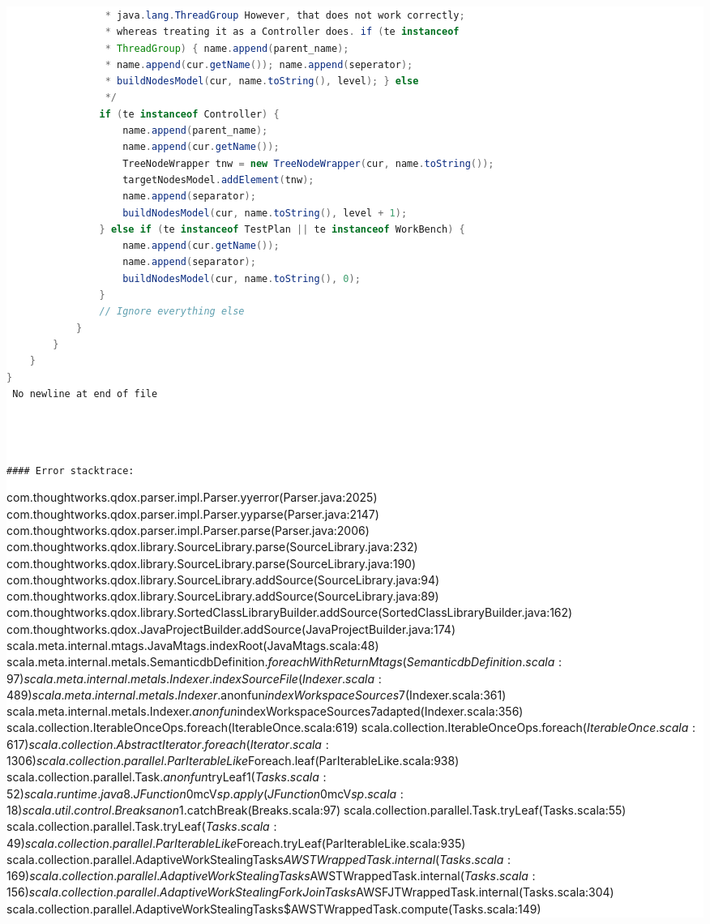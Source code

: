 ```java
                 * java.lang.ThreadGroup However, that does not work correctly;
                 * whereas treating it as a Controller does. if (te instanceof
                 * ThreadGroup) { name.append(parent_name);
                 * name.append(cur.getName()); name.append(seperator);
                 * buildNodesModel(cur, name.toString(), level); } else
                 */
                if (te instanceof Controller) {
                    name.append(parent_name);
                    name.append(cur.getName());
                    TreeNodeWrapper tnw = new TreeNodeWrapper(cur, name.toString());
                    targetNodesModel.addElement(tnw);
                    name.append(separator);
                    buildNodesModel(cur, name.toString(), level + 1);
                } else if (te instanceof TestPlan || te instanceof WorkBench) {
                    name.append(cur.getName());
                    name.append(separator);
                    buildNodesModel(cur, name.toString(), 0);
                }
                // Ignore everything else
            }
        }
    }
}
 No newline at end of file
```

```



#### Error stacktrace:

```
com.thoughtworks.qdox.parser.impl.Parser.yyerror(Parser.java:2025)
	com.thoughtworks.qdox.parser.impl.Parser.yyparse(Parser.java:2147)
	com.thoughtworks.qdox.parser.impl.Parser.parse(Parser.java:2006)
	com.thoughtworks.qdox.library.SourceLibrary.parse(SourceLibrary.java:232)
	com.thoughtworks.qdox.library.SourceLibrary.parse(SourceLibrary.java:190)
	com.thoughtworks.qdox.library.SourceLibrary.addSource(SourceLibrary.java:94)
	com.thoughtworks.qdox.library.SourceLibrary.addSource(SourceLibrary.java:89)
	com.thoughtworks.qdox.library.SortedClassLibraryBuilder.addSource(SortedClassLibraryBuilder.java:162)
	com.thoughtworks.qdox.JavaProjectBuilder.addSource(JavaProjectBuilder.java:174)
	scala.meta.internal.mtags.JavaMtags.indexRoot(JavaMtags.scala:48)
	scala.meta.internal.metals.SemanticdbDefinition$.foreachWithReturnMtags(SemanticdbDefinition.scala:97)
	scala.meta.internal.metals.Indexer.indexSourceFile(Indexer.scala:489)
	scala.meta.internal.metals.Indexer.$anonfun$indexWorkspaceSources$7(Indexer.scala:361)
	scala.meta.internal.metals.Indexer.$anonfun$indexWorkspaceSources$7$adapted(Indexer.scala:356)
	scala.collection.IterableOnceOps.foreach(IterableOnce.scala:619)
	scala.collection.IterableOnceOps.foreach$(IterableOnce.scala:617)
	scala.collection.AbstractIterator.foreach(Iterator.scala:1306)
	scala.collection.parallel.ParIterableLike$Foreach.leaf(ParIterableLike.scala:938)
	scala.collection.parallel.Task.$anonfun$tryLeaf$1(Tasks.scala:52)
	scala.runtime.java8.JFunction0$mcV$sp.apply(JFunction0$mcV$sp.scala:18)
	scala.util.control.Breaks$$anon$1.catchBreak(Breaks.scala:97)
	scala.collection.parallel.Task.tryLeaf(Tasks.scala:55)
	scala.collection.parallel.Task.tryLeaf$(Tasks.scala:49)
	scala.collection.parallel.ParIterableLike$Foreach.tryLeaf(ParIterableLike.scala:935)
	scala.collection.parallel.AdaptiveWorkStealingTasks$AWSTWrappedTask.internal(Tasks.scala:169)
	scala.collection.parallel.AdaptiveWorkStealingTasks$AWSTWrappedTask.internal$(Tasks.scala:156)
	scala.collection.parallel.AdaptiveWorkStealingForkJoinTasks$AWSFJTWrappedTask.internal(Tasks.scala:304)
	scala.collection.parallel.AdaptiveWorkStealingTasks$AWSTWrappedTask.compute(Tasks.scala:149)